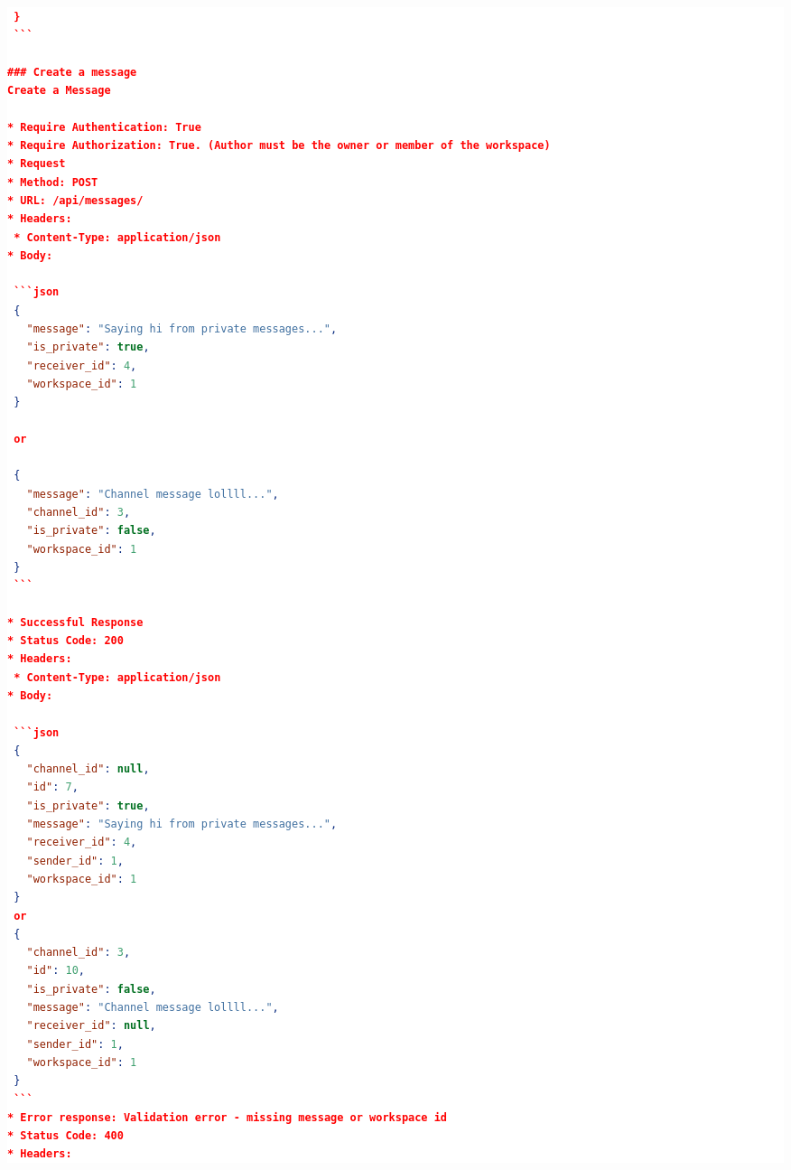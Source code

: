   ```json
    }
    ```

### Create a message
Create a Message

* Require Authentication: True
* Require Authorization: True. (Author must be the owner or member of the workspace)
* Request
  * Method: POST
  * URL: /api/messages/
  * Headers:
    * Content-Type: application/json
  * Body:

    ```json
    {
      "message": "Saying hi from private messages...",
      "is_private": true,
      "receiver_id": 4,
      "workspace_id": 1
    }

    or

    {
      "message": "Channel message lollll...",
      "channel_id": 3,
      "is_private": false,
      "workspace_id": 1
    }
    ```

* Successful Response
  * Status Code: 200
  * Headers:
    * Content-Type: application/json
  * Body:

    ```json
    {
      "channel_id": null,
      "id": 7,
      "is_private": true,
      "message": "Saying hi from private messages...",
      "receiver_id": 4,
      "sender_id": 1,
      "workspace_id": 1
    }
    or
    {
      "channel_id": 3,
      "id": 10,
      "is_private": false,
      "message": "Channel message lollll...",
      "receiver_id": null,
      "sender_id": 1,
      "workspace_id": 1
    }
    ```
* Error response: Validation error - missing message or workspace id
  * Status Code: 400
  * Headers:
   ```